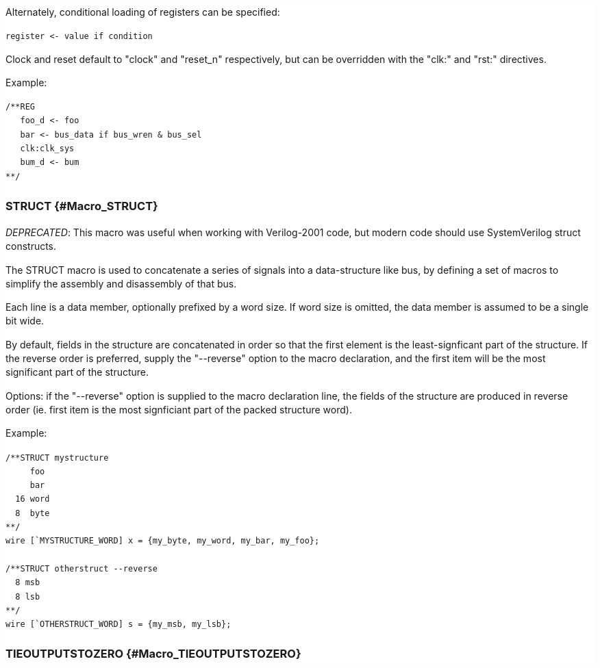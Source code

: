 Alternately, conditional loading of registers can be specified:

    register <- value if condition

Clock and reset default to "clock" and "reset_n" respectively, but can
be overridden with the "clk:" and "rst:" directives.

Example:

    /**REG
       foo_d <- foo
       bar <- bus_data if bus_wren & bus_sel
       clk:clk_sys
       bum_d <- bum
    **/


### STRUCT {#Macro_STRUCT}

*DEPRECATED*: This macro was useful when working with Verilog-2001 code,
but modern code should use SystemVerilog struct constructs.

The STRUCT macro is used to concatenate a series of signals
into a data-structure like bus, by defining a set of macros
to simplify the assembly and disassembly of that bus.

Each line is a data member, optionally prefixed by a word size.  If
word size is omitted, the data member is assumed to be a single bit wide.

By default, fields in the structure are concatenated in order so that
the first element is the least-signficant part of the structure.  If
the reverse order is preferred, supply the "--reverse" option to the
macro declaration, and the first item will be the most significant part
of the structure.

Options: if the "--reverse" option is supplied to the macro declaration
line, the fields of the structure are produced in reverse order (ie. first
item is the most signficiant part of the packed structure word).

Example:

    /**STRUCT mystructure
         foo
         bar
      16 word
      8  byte
    **/
    wire [`MYSTRUCTURE_WORD] x = {my_byte, my_word, my_bar, my_foo};

    /**STRUCT otherstruct --reverse
      8 msb
      8 lsb
    **/
    wire [`OTHERSTRUCT_WORD] s = {my_msb, my_lsb};


### TIEOUTPUTSTOZERO {#Macro_TIEOUTPUTSTOZERO}
